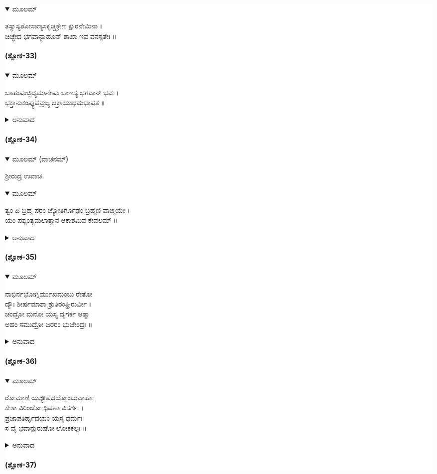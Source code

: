 
<details open><summary>ಮೂಲಮ್</summary>

ತಸ್ಯಾಸ್ಯತೋಸಾಣ್ಯಸಕೃಚ್ಚಕ್ರೇಣ ಕ್ಷುರನೇಮಿನಾ ।  
ಚಿಚ್ಛೇದ ಭಗವಾನ್ಬಾಹೂನ್ ಶಾಖಾ ಇವ ವನಸ್ಪತೇಃ ॥
</details>

#### (ಶ್ಲೋಕ-33)


<details open><summary>ಮೂಲಮ್</summary>

ಬಾಹುಷುಚ್ಛಿದ್ಯಮಾನೇಷು ಬಾಣಸ್ಯ ಭಗವಾನ್ ಭವಃ ।  
ಭಕ್ತಾನುಕಂಪ್ಯುಪವ್ರಜ್ಯ ಚಕ್ರಾಯುಧಮಭಾಷತ ॥
</details>

<details><summary>ಅನುವಾದ</summary></details>

#### (ಶ್ಲೋಕ-34)


<details open><summary>ಮೂಲಮ್ (ವಾಚನಮ್)</summary>

ಶ್ರೀರುದ್ರ ಉವಾಚ
</details>

<details open><summary>ಮೂಲಮ್</summary>

ತ್ವಂ ಹಿ ಬ್ರಹ್ಮ ಪರಂ ಜ್ಯೋತಿರ್ಗೂಢಂ ಬ್ರಹ್ಮಣಿ ವಾಙ್ಮಯೇ ।  
ಯಂ ಪಶ್ಯಂತ್ಯಮಲಾತ್ಮಾನ ಆಕಾಶಮಿವ ಕೇವಲಮ್ ॥
</details>

<details><summary>ಅನುವಾದ</summary></details>

#### (ಶ್ಲೋಕ-35)


<details open><summary>ಮೂಲಮ್</summary>

ನಾಭಿರ್ನಭೋಗ್ನಿರ್ಮುಖಮಂಬು ರೇತೋ  
ದ್ಯೌಃ ಶೀರ್ಷಮಾಶಾ ಶ್ರುತಿರಂಘ್ರಿರುರ್ವೀ  ।  
ಚಂದ್ರೋ ಮನೋ ಯಸ್ಯ ದೃಗರ್ಕ ಆತ್ಮಾ  
ಅಹಂ ಸಮುದ್ರೋ ಜಠರಂ ಭುಜೇಂದ್ರಃ  ॥
</details>

<details><summary>ಅನುವಾದ</summary></details>

#### (ಶ್ಲೋಕ-36)


<details open><summary>ಮೂಲಮ್</summary>

ರೋಮಾಣಿ ಯಸ್ಯೌಷಧಯೋಂಬುವಾಹಾಃ  
ಕೇಶಾ ವಿರಿಂಚೋ ಧಿಷಣಾ ವಿಸರ್ಗಃ  ।  
ಪ್ರಜಾಪತಿರ್ಹೃದಯಂ ಯಸ್ಯ ಧರ್ಮಃ  
ಸ ವೈ ಭವಾನ್ಪುರುಷೋ ಲೋಕಕಲ್ಪಃ ॥
</details>

<details><summary>ಅನುವಾದ</summary></details>

#### (ಶ್ಲೋಕ-37)
